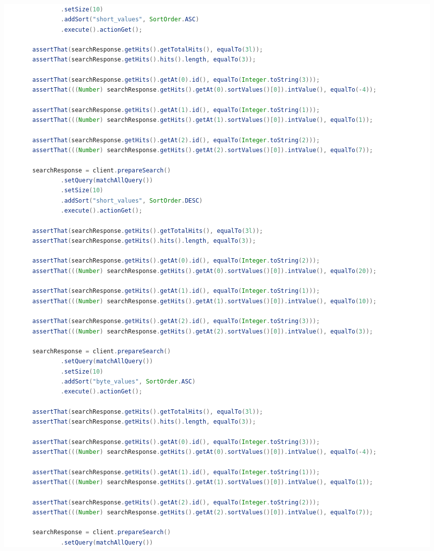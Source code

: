 ```java
                .setSize(10)
                .addSort("short_values", SortOrder.ASC)
                .execute().actionGet();

        assertThat(searchResponse.getHits().getTotalHits(), equalTo(3l));
        assertThat(searchResponse.getHits().hits().length, equalTo(3));

        assertThat(searchResponse.getHits().getAt(0).id(), equalTo(Integer.toString(3)));
        assertThat(((Number) searchResponse.getHits().getAt(0).sortValues()[0]).intValue(), equalTo(-4));

        assertThat(searchResponse.getHits().getAt(1).id(), equalTo(Integer.toString(1)));
        assertThat(((Number) searchResponse.getHits().getAt(1).sortValues()[0]).intValue(), equalTo(1));

        assertThat(searchResponse.getHits().getAt(2).id(), equalTo(Integer.toString(2)));
        assertThat(((Number) searchResponse.getHits().getAt(2).sortValues()[0]).intValue(), equalTo(7));

        searchResponse = client.prepareSearch()
                .setQuery(matchAllQuery())
                .setSize(10)
                .addSort("short_values", SortOrder.DESC)
                .execute().actionGet();

        assertThat(searchResponse.getHits().getTotalHits(), equalTo(3l));
        assertThat(searchResponse.getHits().hits().length, equalTo(3));

        assertThat(searchResponse.getHits().getAt(0).id(), equalTo(Integer.toString(2)));
        assertThat(((Number) searchResponse.getHits().getAt(0).sortValues()[0]).intValue(), equalTo(20));

        assertThat(searchResponse.getHits().getAt(1).id(), equalTo(Integer.toString(1)));
        assertThat(((Number) searchResponse.getHits().getAt(1).sortValues()[0]).intValue(), equalTo(10));

        assertThat(searchResponse.getHits().getAt(2).id(), equalTo(Integer.toString(3)));
        assertThat(((Number) searchResponse.getHits().getAt(2).sortValues()[0]).intValue(), equalTo(3));

        searchResponse = client.prepareSearch()
                .setQuery(matchAllQuery())
                .setSize(10)
                .addSort("byte_values", SortOrder.ASC)
                .execute().actionGet();

        assertThat(searchResponse.getHits().getTotalHits(), equalTo(3l));
        assertThat(searchResponse.getHits().hits().length, equalTo(3));

        assertThat(searchResponse.getHits().getAt(0).id(), equalTo(Integer.toString(3)));
        assertThat(((Number) searchResponse.getHits().getAt(0).sortValues()[0]).intValue(), equalTo(-4));

        assertThat(searchResponse.getHits().getAt(1).id(), equalTo(Integer.toString(1)));
        assertThat(((Number) searchResponse.getHits().getAt(1).sortValues()[0]).intValue(), equalTo(1));

        assertThat(searchResponse.getHits().getAt(2).id(), equalTo(Integer.toString(2)));
        assertThat(((Number) searchResponse.getHits().getAt(2).sortValues()[0]).intValue(), equalTo(7));

        searchResponse = client.prepareSearch()
                .setQuery(matchAllQuery())
```
